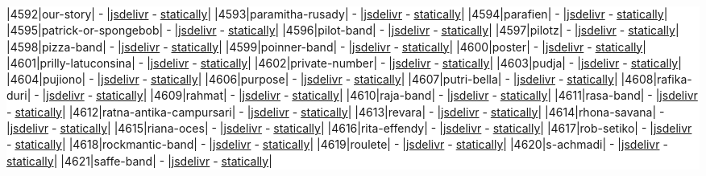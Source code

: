 |4592|our-story| - |[jsdelivr](https://cdn.jsdelivr.net/gh/dbchord/a4-1-3/1-5000/4501-5000/our-story.png) - [statically](https://cdn.statically.io/gh/dbchord/a4-1-3/i/1-5000/4501-5000/our-story.png)|
|4593|paramitha-rusady| - |[jsdelivr](https://cdn.jsdelivr.net/gh/dbchord/a4-1-3/1-5000/4501-5000/paramitha-rusady.png) - [statically](https://cdn.statically.io/gh/dbchord/a4-1-3/i/1-5000/4501-5000/paramitha-rusady.png)|
|4594|parafien| - |[jsdelivr](https://cdn.jsdelivr.net/gh/dbchord/a4-1-3/1-5000/4501-5000/parafien.png) - [statically](https://cdn.statically.io/gh/dbchord/a4-1-3/i/1-5000/4501-5000/parafien.png)|
|4595|patrick-or-spongebob| - |[jsdelivr](https://cdn.jsdelivr.net/gh/dbchord/a4-1-3/1-5000/4501-5000/patrick-or-spongebob.png) - [statically](https://cdn.statically.io/gh/dbchord/a4-1-3/i/1-5000/4501-5000/patrick-or-spongebob.png)|
|4596|pilot-band| - |[jsdelivr](https://cdn.jsdelivr.net/gh/dbchord/a4-1-3/1-5000/4501-5000/pilot-band.png) - [statically](https://cdn.statically.io/gh/dbchord/a4-1-3/i/1-5000/4501-5000/pilot-band.png)|
|4597|pilotz| - |[jsdelivr](https://cdn.jsdelivr.net/gh/dbchord/a4-1-3/1-5000/4501-5000/pilotz.png) - [statically](https://cdn.statically.io/gh/dbchord/a4-1-3/i/1-5000/4501-5000/pilotz.png)|
|4598|pizza-band| - |[jsdelivr](https://cdn.jsdelivr.net/gh/dbchord/a4-1-3/1-5000/4501-5000/pizza-band.png) - [statically](https://cdn.statically.io/gh/dbchord/a4-1-3/i/1-5000/4501-5000/pizza-band.png)|
|4599|poinner-band| - |[jsdelivr](https://cdn.jsdelivr.net/gh/dbchord/a4-1-3/1-5000/4501-5000/poinner-band.png) - [statically](https://cdn.statically.io/gh/dbchord/a4-1-3/i/1-5000/4501-5000/poinner-band.png)|
|4600|poster| - |[jsdelivr](https://cdn.jsdelivr.net/gh/dbchord/a4-1-3/1-5000/4501-5000/poster.png) - [statically](https://cdn.statically.io/gh/dbchord/a4-1-3/i/1-5000/4501-5000/poster.png)|
|4601|prilly-latuconsina| - |[jsdelivr](https://cdn.jsdelivr.net/gh/dbchord/a4-1-3/1-5000/4501-5000/prilly-latuconsina.png) - [statically](https://cdn.statically.io/gh/dbchord/a4-1-3/i/1-5000/4501-5000/prilly-latuconsina.png)|
|4602|private-number| - |[jsdelivr](https://cdn.jsdelivr.net/gh/dbchord/a4-1-3/1-5000/4501-5000/private-number.png) - [statically](https://cdn.statically.io/gh/dbchord/a4-1-3/i/1-5000/4501-5000/private-number.png)|
|4603|pudja| - |[jsdelivr](https://cdn.jsdelivr.net/gh/dbchord/a4-1-3/1-5000/4501-5000/pudja.png) - [statically](https://cdn.statically.io/gh/dbchord/a4-1-3/i/1-5000/4501-5000/pudja.png)|
|4604|pujiono| - |[jsdelivr](https://cdn.jsdelivr.net/gh/dbchord/a4-1-3/1-5000/4501-5000/pujiono.png) - [statically](https://cdn.statically.io/gh/dbchord/a4-1-3/i/1-5000/4501-5000/pujiono.png)|
|4606|purpose| - |[jsdelivr](https://cdn.jsdelivr.net/gh/dbchord/a4-1-3/1-5000/4501-5000/purpose.png) - [statically](https://cdn.statically.io/gh/dbchord/a4-1-3/i/1-5000/4501-5000/purpose.png)|
|4607|putri-bella| - |[jsdelivr](https://cdn.jsdelivr.net/gh/dbchord/a4-1-3/1-5000/4501-5000/putri-bella.png) - [statically](https://cdn.statically.io/gh/dbchord/a4-1-3/i/1-5000/4501-5000/putri-bella.png)|
|4608|rafika-duri| - |[jsdelivr](https://cdn.jsdelivr.net/gh/dbchord/a4-1-3/1-5000/4501-5000/rafika-duri.png) - [statically](https://cdn.statically.io/gh/dbchord/a4-1-3/i/1-5000/4501-5000/rafika-duri.png)|
|4609|rahmat| - |[jsdelivr](https://cdn.jsdelivr.net/gh/dbchord/a4-1-3/1-5000/4501-5000/rahmat.png) - [statically](https://cdn.statically.io/gh/dbchord/a4-1-3/i/1-5000/4501-5000/rahmat.png)|
|4610|raja-band| - |[jsdelivr](https://cdn.jsdelivr.net/gh/dbchord/a4-1-3/1-5000/4501-5000/raja-band.png) - [statically](https://cdn.statically.io/gh/dbchord/a4-1-3/i/1-5000/4501-5000/raja-band.png)|
|4611|rasa-band| - |[jsdelivr](https://cdn.jsdelivr.net/gh/dbchord/a4-1-3/1-5000/4501-5000/rasa-band.png) - [statically](https://cdn.statically.io/gh/dbchord/a4-1-3/i/1-5000/4501-5000/rasa-band.png)|
|4612|ratna-antika-campursari| - |[jsdelivr](https://cdn.jsdelivr.net/gh/dbchord/a4-1-3/1-5000/4501-5000/ratna-antika-campursari.png) - [statically](https://cdn.statically.io/gh/dbchord/a4-1-3/i/1-5000/4501-5000/ratna-antika-campursari.png)|
|4613|revara| - |[jsdelivr](https://cdn.jsdelivr.net/gh/dbchord/a4-1-3/1-5000/4501-5000/revara.png) - [statically](https://cdn.statically.io/gh/dbchord/a4-1-3/i/1-5000/4501-5000/revara.png)|
|4614|rhona-savana| - |[jsdelivr](https://cdn.jsdelivr.net/gh/dbchord/a4-1-3/1-5000/4501-5000/rhona-savana.png) - [statically](https://cdn.statically.io/gh/dbchord/a4-1-3/i/1-5000/4501-5000/rhona-savana.png)|
|4615|riana-oces| - |[jsdelivr](https://cdn.jsdelivr.net/gh/dbchord/a4-1-3/1-5000/4501-5000/riana-oces.png) - [statically](https://cdn.statically.io/gh/dbchord/a4-1-3/i/1-5000/4501-5000/riana-oces.png)|
|4616|rita-effendy| - |[jsdelivr](https://cdn.jsdelivr.net/gh/dbchord/a4-1-3/1-5000/4501-5000/rita-effendy.png) - [statically](https://cdn.statically.io/gh/dbchord/a4-1-3/i/1-5000/4501-5000/rita-effendy.png)|
|4617|rob-setiko| - |[jsdelivr](https://cdn.jsdelivr.net/gh/dbchord/a4-1-3/1-5000/4501-5000/rob-setiko.png) - [statically](https://cdn.statically.io/gh/dbchord/a4-1-3/i/1-5000/4501-5000/rob-setiko.png)|
|4618|rockmantic-band| - |[jsdelivr](https://cdn.jsdelivr.net/gh/dbchord/a4-1-3/1-5000/4501-5000/rockmantic-band.png) - [statically](https://cdn.statically.io/gh/dbchord/a4-1-3/i/1-5000/4501-5000/rockmantic-band.png)|
|4619|roulete| - |[jsdelivr](https://cdn.jsdelivr.net/gh/dbchord/a4-1-3/1-5000/4501-5000/roulete.png) - [statically](https://cdn.statically.io/gh/dbchord/a4-1-3/i/1-5000/4501-5000/roulete.png)|
|4620|s-achmadi| - |[jsdelivr](https://cdn.jsdelivr.net/gh/dbchord/a4-1-3/1-5000/4501-5000/s-achmadi.png) - [statically](https://cdn.statically.io/gh/dbchord/a4-1-3/i/1-5000/4501-5000/s-achmadi.png)|
|4621|saffe-band| - |[jsdelivr](https://cdn.jsdelivr.net/gh/dbchord/a4-1-3/1-5000/4501-5000/saffe-band.png) - [statically](https://cdn.statically.io/gh/dbchord/a4-1-3/i/1-5000/4501-5000/saffe-band.png)|